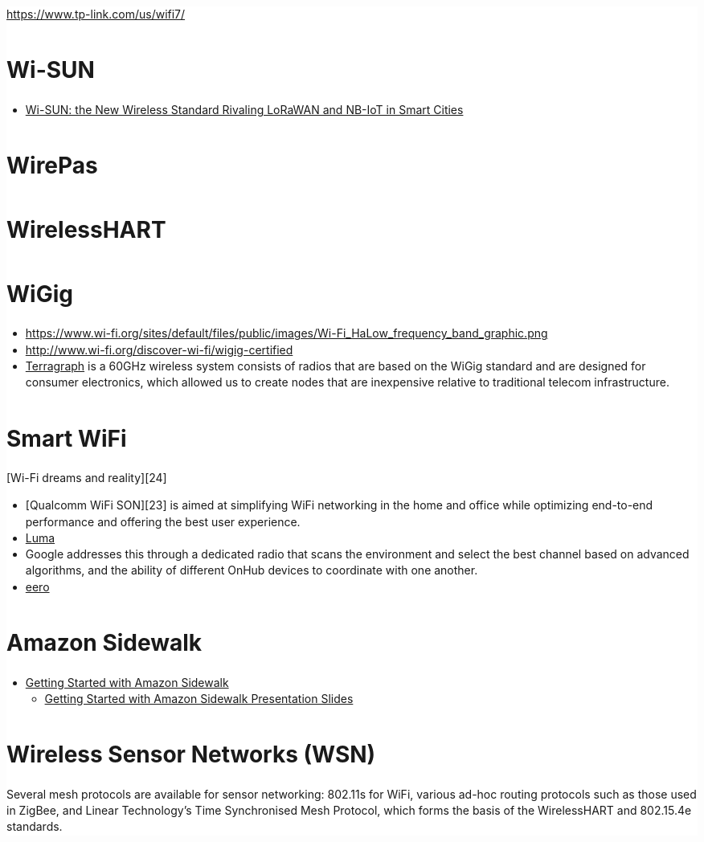 <https://www.tp-link.com/us/wifi7/>

# Wi-SUN

* [Wi-SUN: the New Wireless Standard Rivaling LoRaWAN and NB-IoT in Smart Cities](https://www.allaboutcircuits.com/news/wisun-new-wireless-standard-rivaling-lorawan-nb-iot-smart-cities/)

# WirePas

# WirelessHART

# WiGig

* <https://www.wi-fi.org/sites/default/files/public/images/Wi-Fi_HaLow_frequency_band_graphic.png>
* <http://www.wi-fi.org/discover-wi-fi/wigig-certified>
* [Terragraph](https://code.facebook.com/posts/1072680049445290/introducing-facebook-s-new-terrestrial-connectivity-systems-terragraph-and-project-aries/) is a 60GHz wireless system consists of radios that are based on the WiGig standard and are designed for consumer electronics, which allowed us to create nodes that are inexpensive relative to traditional telecom infrastructure.

# Smart WiFi

[Wi-Fi dreams and reality][24]

* [Qualcomm WiFi SON][23] is aimed at simplifying WiFi networking in the home
and office while optimizing end-to-end performance and offering the best user experience.
* [Luma](https://getluma.com/)
* Google addresses this through a dedicated radio that scans the environment and select the best channel based on advanced algorithms, and the ability of different OnHub devices to coordinate with one another.
* [eero](https://www.eero.com/)

# Amazon Sidewalk

* [Getting Started with Amazon Sidewalk](https://www.silabs.com/support/training/getting-started-with-amazon-sidewalk)
  * [Getting Started with Amazon Sidewalk Presentation Slides](https://www.silabs.com/documents/login/presentations/tech-talks-getting-started-with-amazon-sidewalk.pdf)

# Wireless Sensor Networks (WSN)

Several mesh protocols are available for sensor networking:
802.11s for WiFi, various ad-hoc routing protocols such as those used in ZigBee,
and Linear Technology’s Time Synchronised Mesh Protocol,
which forms the basis of the WirelessHART and 802.15.4e standards.
